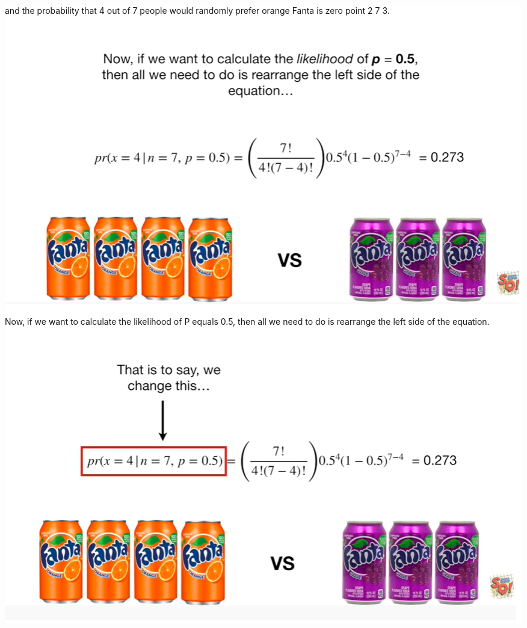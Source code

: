 and the probability that 4 out of 7 people would randomly prefer orange
Fanta is zero point 2 7 3.

![](media/STATQUEST-38-STATISTICS_FUNDAMENTALS-MAXIMUM_LIKELIHOOD_BINOMIAL_DISTRIBUTION/image14.png)

Now, if we want to calculate the likelihood of P equals 0.5, then all we
need to do is rearrange the left side of the equation.

![](media/STATQUEST-38-STATISTICS_FUNDAMENTALS-MAXIMUM_LIKELIHOOD_BINOMIAL_DISTRIBUTION/image15.png)
